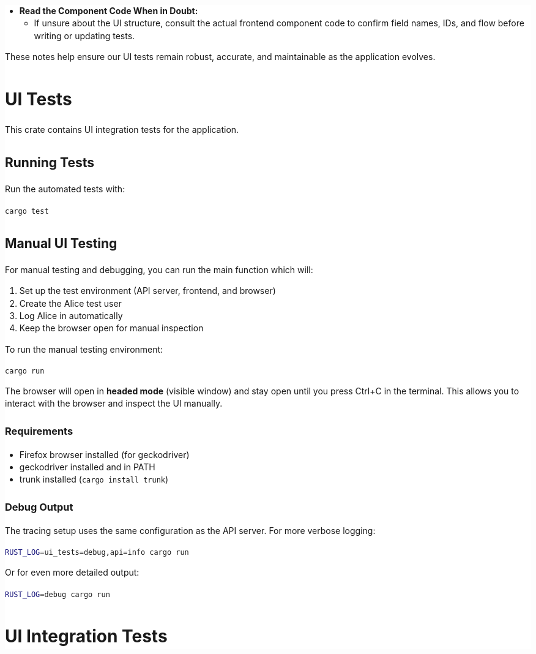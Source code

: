 - **Read the Component Code When in Doubt:**
  - If unsure about the UI structure, consult the actual frontend component code to confirm field names, IDs, and flow before writing or updating tests.

These notes help ensure our UI tests remain robust, accurate, and maintainable as the application evolves.

# UI Tests

This crate contains UI integration tests for the application.

## Running Tests

Run the automated tests with:
```bash
cargo test
```

## Manual UI Testing

For manual testing and debugging, you can run the main function which will:
1. Set up the test environment (API server, frontend, and browser)
2. Create the Alice test user
3. Log Alice in automatically
4. Keep the browser open for manual inspection

To run the manual testing environment:
```bash
cargo run
```

The browser will open in **headed mode** (visible window) and stay open until you press Ctrl+C in the terminal. This allows you to interact with the browser and inspect the UI manually.

### Requirements

- Firefox browser installed (for geckodriver)
- geckodriver installed and in PATH
- trunk installed (`cargo install trunk`)

### Debug Output

The tracing setup uses the same configuration as the API server. For more verbose logging:
```bash
RUST_LOG=ui_tests=debug,api=info cargo run
```

Or for even more detailed output:
```bash
RUST_LOG=debug cargo run
```

# UI Integration Tests
